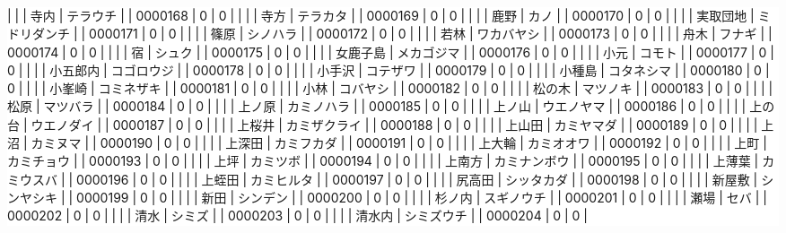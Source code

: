 |  |  | 寺内 | テラウチ |  | 0000168 | 0 | 0 |
|  |  | 寺方 | テラカタ |  | 0000169 | 0 | 0 |
|  |  | 鹿野 | カノ |  | 0000170 | 0 | 0 |
|  |  | 実取団地 | ミドリダンチ |  | 0000171 | 0 | 0 |
|  |  | 篠原 | シノハラ |  | 0000172 | 0 | 0 |
|  |  | 若林 | ワカバヤシ |  | 0000173 | 0 | 0 |
|  |  | 舟木 | フナギ |  | 0000174 | 0 | 0 |
|  |  | 宿 | シュク |  | 0000175 | 0 | 0 |
|  |  | 女鹿子島 | メカゴジマ |  | 0000176 | 0 | 0 |
|  |  | 小元 | コモト |  | 0000177 | 0 | 0 |
|  |  | 小五郎内 | コゴロウジ |  | 0000178 | 0 | 0 |
|  |  | 小手沢 | コテザワ |  | 0000179 | 0 | 0 |
|  |  | 小種島 | コタネシマ |  | 0000180 | 0 | 0 |
|  |  | 小峯崎 | コミネザキ |  | 0000181 | 0 | 0 |
|  |  | 小林 | コバヤシ |  | 0000182 | 0 | 0 |
|  |  | 松の木 | マツノキ |  | 0000183 | 0 | 0 |
|  |  | 松原 | マツバラ |  | 0000184 | 0 | 0 |
|  |  | 上ノ原 | カミノハラ |  | 0000185 | 0 | 0 |
|  |  | 上ノ山 | ウエノヤマ |  | 0000186 | 0 | 0 |
|  |  | 上の台 | ウエノダイ |  | 0000187 | 0 | 0 |
|  |  | 上桜井 | カミザクライ |  | 0000188 | 0 | 0 |
|  |  | 上山田 | カミヤマダ |  | 0000189 | 0 | 0 |
|  |  | 上沼 | カミヌマ |  | 0000190 | 0 | 0 |
|  |  | 上深田 | カミフカダ |  | 0000191 | 0 | 0 |
|  |  | 上大輪 | カミオオワ |  | 0000192 | 0 | 0 |
|  |  | 上町 | カミチョウ |  | 0000193 | 0 | 0 |
|  |  | 上坪 | カミツボ |  | 0000194 | 0 | 0 |
|  |  | 上南方 | カミナンボウ |  | 0000195 | 0 | 0 |
|  |  | 上薄葉 | カミウスバ |  | 0000196 | 0 | 0 |
|  |  | 上蛭田 | カミヒルタ |  | 0000197 | 0 | 0 |
|  |  | 尻高田 | シッタカダ |  | 0000198 | 0 | 0 |
|  |  | 新屋敷 | シンヤシキ |  | 0000199 | 0 | 0 |
|  |  | 新田 | シンデン |  | 0000200 | 0 | 0 |
|  |  | 杉ノ内 | スギノウチ |  | 0000201 | 0 | 0 |
|  |  | 瀬場 | セバ |  | 0000202 | 0 | 0 |
|  |  | 清水 | シミズ |  | 0000203 | 0 | 0 |
|  |  | 清水内 | シミズウチ |  | 0000204 | 0 | 0 |